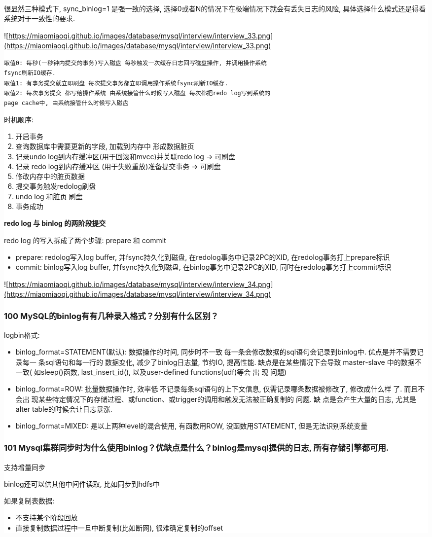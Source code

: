 很显然三种模式下, sync_binlog=1 是强一致的选择, 选择0或者N的情况下在极端情况下就会有丢失日志的风险, 具体选择什么模式还是得看系统对于一致性的要求. 

![https://miaomiaoqi.github.io/images/database/mysql/interview/interview_33.png](https://miaomiaoqi.github.io/images/database/mysql/interview/interview_33.png)

```
取值0: 每秒(一秒钟内提交的事务)写入磁盘 每秒触发一次缓存日志回写磁盘操作, 并调用操作系统
fsync刷新IO缓存. 
取值1: 有事务提交就立即刷盘 每次提交事务都立即调用操作系统fsync刷新IO缓存. 
取值2: 每次事务提交 都写给操作系统 由系统接管什么时候写入磁盘 每次都把redo log写到系统的
page cache中, 由系统接管什么时候写入磁盘
```

时机顺序: 

1.   开启事务
2.   查询数据库中需要更新的字段, 加载到内存中 形成数据脏页
3.   记录undo log到内存缓冲区(用于回滚和mvcc)并关联redo log -> 可刷盘
4.   记录 redo log到内存缓冲区 (用于失败重放)准备提交事务 -> 可刷盘
5.   修改内存中的脏页数据
6.   提交事务触发redolog刷盘
7.   undo log 和脏页 刷盘
8.   事务成功

**redo log 与 binlog 的两阶段提交**

redo log 的写入拆成了两个步骤: prepare 和 commit

*   prepare: redolog写入log buffer, 并fsync持久化到磁盘, 在redolog事务中记录2PC的XID, 在redolog事务打上prepare标识
*   commit: binlog写入log buffer, 并fsync持久化到磁盘, 在binlog事务中记录2PC的XID, 同时在redolog事务打上commit标识

![https://miaomiaoqi.github.io/images/database/mysql/interview/interview_34.png](https://miaomiaoqi.github.io/images/database/mysql/interview/interview_34.png)

### 100 MySQL的binlog有有几种录入格式？分别有什么区别？

logbin格式: 

*   binlog_format=STATEMENT(默认): 数据操作的时间, 同步时不一致 每一条会修改数据的sql语句会记录到binlog中. 优点是并不需要记录每一 条sql语句和每一行的 数据变化, 减少了binlog日志量, 节约IO, 提高性能. 缺点是在某些情况下会导致 master-slave 中的数据不一致( 如sleep()函数, last_insert_id(), 以及user-defined functions(udf)等会 出 现 问题)

*   binlog_format=ROW: 批量数据操作时, 效率低 不记录每条sql语句的上下文信息, 仅需记录哪条数据被修改了, 修改成什么样 了. 而且不会出 现某些特定情况下的存储过程、或function、或trigger的调用和触发无法被正确复制的 问题. 缺 点是会产生大量的日志, 尤其是alter table的时候会让日志暴涨. 

*   binlog_format=MIXED: 是以上两种level的混合使用, 有函数用ROW, 没函数用STATEMENT, 但是无法识别系统变量



### 101 Mysql集群同步时为什么使用binlog？优缺点是什么？binlog是mysql提供的日志, 所有存储引擎都可用. 

支持增量同步

binlog还可以供其他中间件读取, 比如同步到hdfs中

如果复制表数据: 

*   不支持某个阶段回放
*   直接复制数据过程中一旦中断复制(比如断网), 很难确定复制的offset
